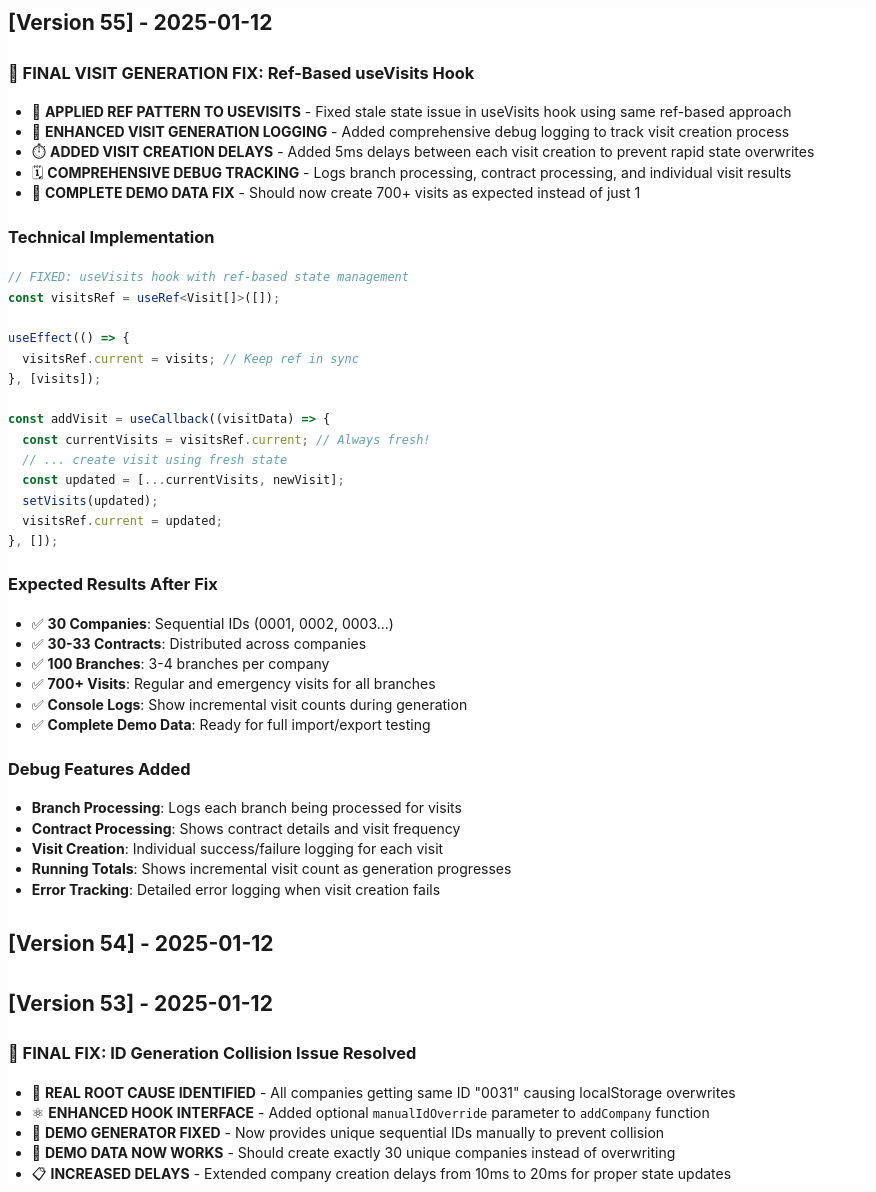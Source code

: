 ## [Version 55] - 2025-01-12
### 🎯 FINAL VISIT GENERATION FIX: Ref-Based useVisits Hook
- 🔧 **APPLIED REF PATTERN TO USEVISITS** - Fixed stale state issue in useVisits hook using same ref-based approach
- 📝 **ENHANCED VISIT GENERATION LOGGING** - Added comprehensive debug logging to track visit creation process
- ⏱️ **ADDED VISIT CREATION DELAYS** - Added 5ms delays between each visit creation to prevent rapid state overwrites
- 🗓️ **COMPREHENSIVE DEBUG TRACKING** - Logs branch processing, contract processing, and individual visit results
- 🚀 **COMPLETE DEMO DATA FIX** - Should now create 700+ visits as expected instead of just 1

### Technical Implementation
```typescript
// FIXED: useVisits hook with ref-based state management
const visitsRef = useRef<Visit[]>([]);

useEffect(() => {
  visitsRef.current = visits; // Keep ref in sync
}, [visits]);

const addVisit = useCallback((visitData) => {
  const currentVisits = visitsRef.current; // Always fresh!
  // ... create visit using fresh state
  const updated = [...currentVisits, newVisit];
  setVisits(updated);
  visitsRef.current = updated;
}, []);
```

### Expected Results After Fix
- ✅ **30 Companies**: Sequential IDs (0001, 0002, 0003...)
- ✅ **30-33 Contracts**: Distributed across companies
- ✅ **100 Branches**: 3-4 branches per company
- ✅ **700+ Visits**: Regular and emergency visits for all branches
- ✅ **Console Logs**: Show incremental visit counts during generation
- ✅ **Complete Demo Data**: Ready for full import/export testing

### Debug Features Added
- **Branch Processing**: Logs each branch being processed for visits
- **Contract Processing**: Shows contract details and visit frequency
- **Visit Creation**: Individual success/failure logging for each visit
- **Running Totals**: Shows incremental visit count as generation progresses
- **Error Tracking**: Detailed error logging when visit creation fails

## [Version 54] - 2025-01-12
## [Version 53] - 2025-01-12
### 🎯 FINAL FIX: ID Generation Collision Issue Resolved
- 🔧 **REAL ROOT CAUSE IDENTIFIED** - All companies getting same ID "0031" causing localStorage overwrites
- ⚛️ **ENHANCED HOOK INTERFACE** - Added optional `manualIdOverride` parameter to `addCompany` function
- 🎯 **DEMO GENERATOR FIXED** - Now provides unique sequential IDs manually to prevent collision
- 🚀 **DEMO DATA NOW WORKS** - Should create exactly 30 unique companies instead of overwriting
- 📋 **INCREASED DELAYS** - Extended company creation delays from 10ms to 20ms for proper state updates

